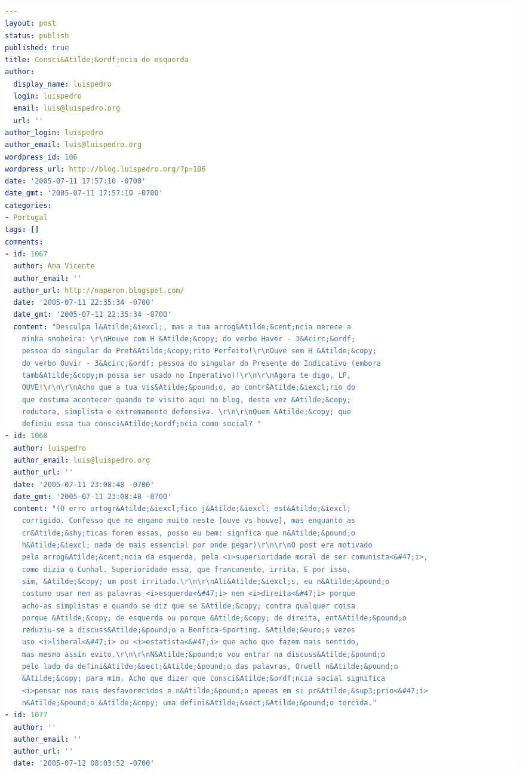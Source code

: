 ```yaml
---
layout: post
status: publish
published: true
title: Consci&Atilde;&ordf;ncia de esquerda
author:
  display_name: luispedro
  login: luispedro
  email: luis@luispedro.org
  url: ''
author_login: luispedro
author_email: luis@luispedro.org
wordpress_id: 106
wordpress_url: http://blog.luispedro.org/?p=106
date: '2005-07-11 17:57:10 -0700'
date_gmt: '2005-07-11 17:57:10 -0700'
categories:
- Portugal
tags: []
comments:
- id: 1067
  author: Ana Vicente
  author_email: ''
  author_url: http://naperon.blogspot.com/
  date: '2005-07-11 22:35:34 -0700'
  date_gmt: '2005-07-11 22:35:34 -0700'
  content: "Desculpa l&Atilde;&iexcl;, mas a tua arrog&Atilde;&cent;ncia merece a
    minha snobeira: \r\nHouve com H &Atilde;&copy; do verbo Haver - 3&Acirc;&ordf;
    pessoa do singular do Pret&Atilde;&copy;rito Perfeito!\r\nOuve sem H &Atilde;&copy;
    do verbo Ouvir - 3&Acirc;&ordf; pessoa do singular do Presente do Indicativo (embora
    tamb&Atilde;&copy;m possa ser usado no Imperativo)!\r\n\r\nAgora te digo, LP,
    OUVE!\r\n\r\nAcho que a tua vis&Atilde;&pound;o, ao contr&Atilde;&iexcl;rio do
    que costuma acontecer quando te visito aqui no blog, desta vez &Atilde;&copy;
    redutora, simplista e extremamente defensiva. \r\n\r\nQuem &Atilde;&copy; que
    definiu essa tua consci&Atilde;&ordf;ncia como social? "
- id: 1068
  author: luispedro
  author_email: luis@luispedro.org
  author_url: ''
  date: '2005-07-11 23:08:48 -0700'
  date_gmt: '2005-07-11 23:08:48 -0700'
  content: "(O erro ortogr&Atilde;&iexcl;fico j&Atilde;&iexcl; est&Atilde;&iexcl;
    corrigido. Confesso que me engano muito neste [ouve vs houve], mas enquanto as
    cr&Atilde;&shy;ticas forem essas, posso eu bem: signfica que n&Atilde;&pound;o
    h&Atilde;&iexcl; nada de mais essencial por onde pegar)\r\n\r\nO post era motivado
    pela arrog&Atilde;&cent;ncia da esquerda, pela <i>superioridade moral de ser comunista<&#47;i>,
    como dizia o Cunhal. Superioridade essa, que francamente, irrita. E por isso,
    sim, &Atilde;&copy; um post irritado.\r\n\r\nAli&Atilde;&iexcl;s, eu n&Atilde;&pound;o
    costumo usar nem as palavras <i>esquerda<&#47;i> nem <i>direita<&#47;i> porque
    acho-as simplistas e quando se diz que se &Atilde;&copy; contra qualquer coisa
    porque &Atilde;&copy; de esquerda ou porque &Atilde;&copy; de direita, ent&Atilde;&pound;o
    reduziu-se a discuss&Atilde;&pound;o a Benfica-Sporting. &Atilde;&euro;s vezes
    uso <i>liberal<&#47;i> ou <i>estatista<&#47;i> que acho que fazem mais sentido,
    mas mesmo assim evito.\r\n\r\nN&Atilde;&pound;o vou entrar na discuss&Atilde;&pound;o
    pelo lado da defini&Atilde;&sect;&Atilde;&pound;o das palavras, Orwell n&Atilde;&pound;o
    &Atilde;&copy; para mim. Acho que dizer que consci&Atilde;&ordf;ncia social significa
    <i>pensar nos mais desfavorecidos e n&Atilde;&pound;o apenas em si pr&Atilde;&sup3;prio<&#47;i>
    n&Atilde;&pound;o &Atilde;&copy; uma defini&Atilde;&sect;&Atilde;&pound;o torcida."
- id: 1077
  author: ''
  author_email: ''
  author_url: ''
  date: '2005-07-12 08:03:52 -0700'
```